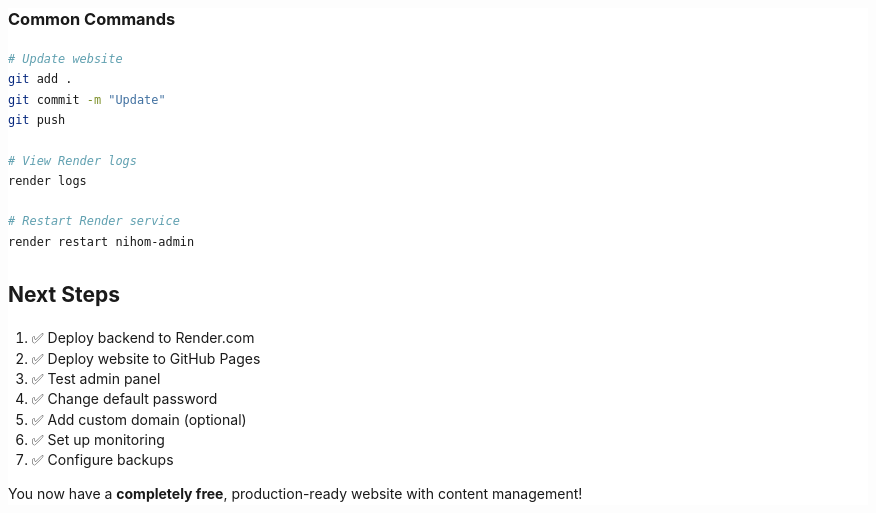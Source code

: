 ### Common Commands
```bash
# Update website
git add .
git commit -m "Update"
git push

# View Render logs
render logs

# Restart Render service
render restart nihom-admin
```

## Next Steps

1. ✅ Deploy backend to Render.com
2. ✅ Deploy website to GitHub Pages
3. ✅ Test admin panel
4. ✅ Change default password
5. ✅ Add custom domain (optional)
6. ✅ Set up monitoring
7. ✅ Configure backups

You now have a **completely free**, production-ready website with content management!
